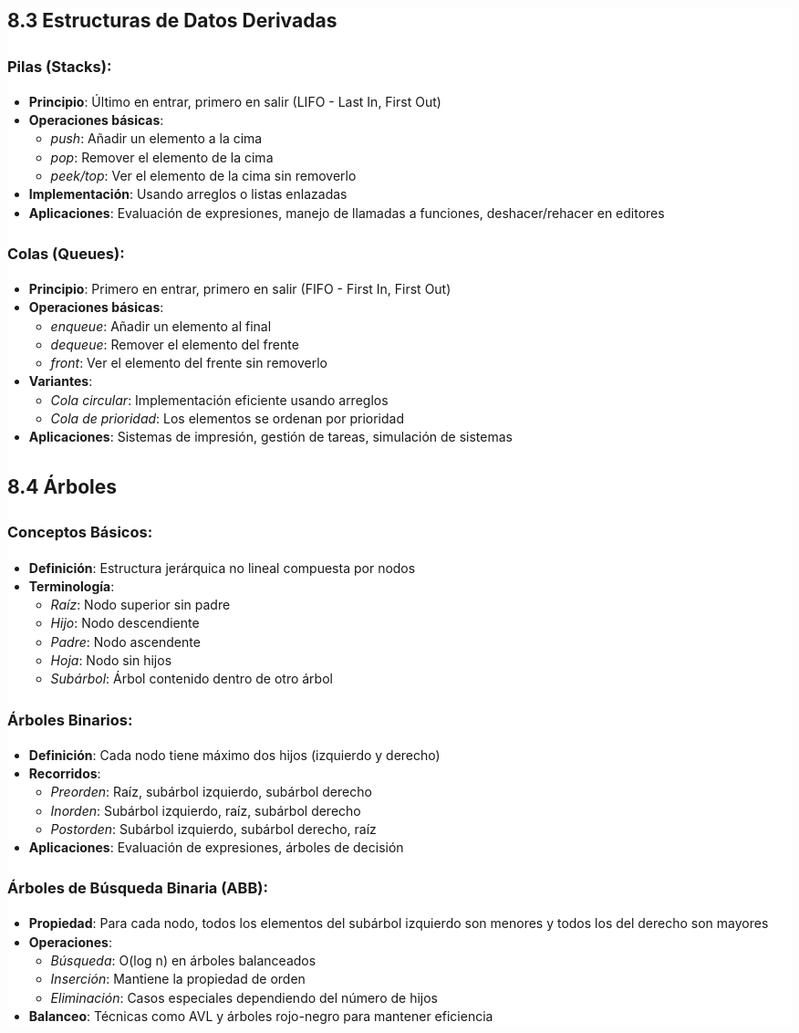 ## 8.3 Estructuras de Datos Derivadas

### Pilas (Stacks):
- **Principio**: Último en entrar, primero en salir (LIFO - Last In, First Out)
- **Operaciones básicas**:
  - *push*: Añadir un elemento a la cima
  - *pop*: Remover el elemento de la cima
  - *peek/top*: Ver el elemento de la cima sin removerlo
- **Implementación**: Usando arreglos o listas enlazadas
- **Aplicaciones**: Evaluación de expresiones, manejo de llamadas a funciones, deshacer/rehacer en editores

### Colas (Queues):
- **Principio**: Primero en entrar, primero en salir (FIFO - First In, First Out)
- **Operaciones básicas**:
  - *enqueue*: Añadir un elemento al final
  - *dequeue*: Remover el elemento del frente
  - *front*: Ver el elemento del frente sin removerlo
- **Variantes**:
  - *Cola circular*: Implementación eficiente usando arreglos
  - *Cola de prioridad*: Los elementos se ordenan por prioridad
- **Aplicaciones**: Sistemas de impresión, gestión de tareas, simulación de sistemas

## 8.4 Árboles

### Conceptos Básicos:
- **Definición**: Estructura jerárquica no lineal compuesta por nodos
- **Terminología**:
  - *Raíz*: Nodo superior sin padre
  - *Hijo*: Nodo descendiente
  - *Padre*: Nodo ascendente
  - *Hoja*: Nodo sin hijos
  - *Subárbol*: Árbol contenido dentro de otro árbol

### Árboles Binarios:
- **Definición**: Cada nodo tiene máximo dos hijos (izquierdo y derecho)
- **Recorridos**:
  - *Preorden*: Raíz, subárbol izquierdo, subárbol derecho
  - *Inorden*: Subárbol izquierdo, raíz, subárbol derecho
  - *Postorden*: Subárbol izquierdo, subárbol derecho, raíz
- **Aplicaciones**: Evaluación de expresiones, árboles de decisión

### Árboles de Búsqueda Binaria (ABB):
- **Propiedad**: Para cada nodo, todos los elementos del subárbol izquierdo son menores y todos los del derecho son mayores
- **Operaciones**:
  - *Búsqueda*: O(log n) en árboles balanceados
  - *Inserción*: Mantiene la propiedad de orden
  - *Eliminación*: Casos especiales dependiendo del número de hijos
- **Balanceo**: Técnicas como AVL y árboles rojo-negro para mantener eficiencia

